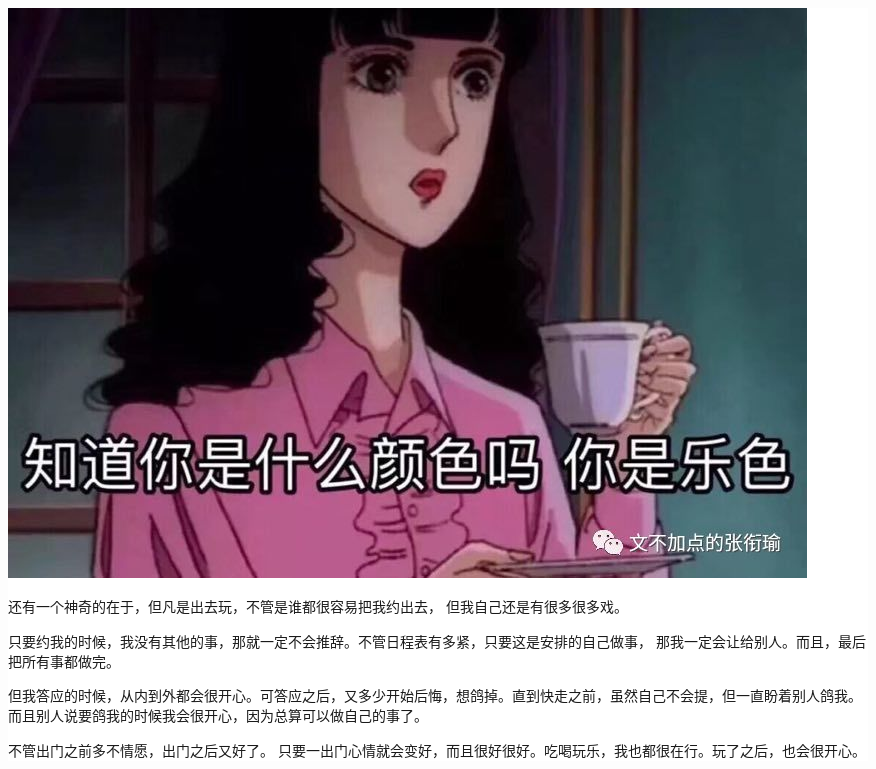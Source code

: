 ![](./images/img_005.png)

还有一个神奇的在于，但凡是出去玩，不管是谁都很容易把我约出去， 但我自己还是有很多很多戏。

只要约我的时候，我没有其他的事，那就一定不会推辞。不管日程表有多紧，只要这是安排的自己做事， 那我一定会让给别人。而且，最后把所有事都做完。

但我答应的时候，从内到外都会很开心。可答应之后，又多少开始后悔，想鸽掉。直到快走之前，虽然自己不会提，但一直盼着别人鸽我。而且别人说要鸽我的时候我会很开心，因为总算可以做自己的事了。

不管出门之前多不情愿，出门之后又好了。 只要一出门心情就会变好，而且很好很好。吃喝玩乐，我也都很在行。玩了之后，也会很开心。
